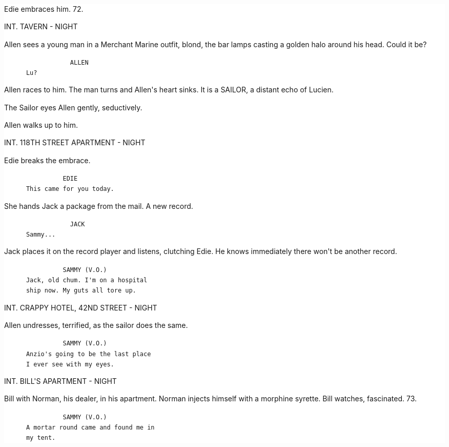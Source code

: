 Edie embraces him.
                                                           72.


INT. TAVERN - NIGHT

Allen sees a young man in a Merchant Marine outfit, blond,
the bar lamps casting a golden halo around his head. Could it
be?

                      ALLEN
          Lu?

Allen races to him. The man turns and Allen's heart sinks. It
is a SAILOR, a distant echo of Lucien.

The Sailor eyes Allen gently, seductively.

Allen walks up to him.


INT. 118TH STREET APARTMENT - NIGHT

Edie breaks the embrace.

                    EDIE
          This came for you today.

She hands Jack a package from the mail. A new record.

                      JACK
          Sammy...

Jack places it on the record player and listens, clutching
Edie. He knows immediately there won't be another record.

                    SAMMY (V.O.)
          Jack, old chum. I'm on a hospital
          ship now. My guts all tore up.


INT. CRAPPY HOTEL, 42ND STREET - NIGHT

Allen undresses, terrified, as the sailor does the same.

                    SAMMY (V.O.)
          Anzio's going to be the last place
          I ever see with my eyes.


INT. BILL'S APARTMENT - NIGHT

Bill with Norman, his dealer, in his apartment. Norman
injects himself with a morphine syrette. Bill watches,
fascinated.
                                                           73.


                    SAMMY (V.O.)
          A mortar round came and found me in
          my tent.
